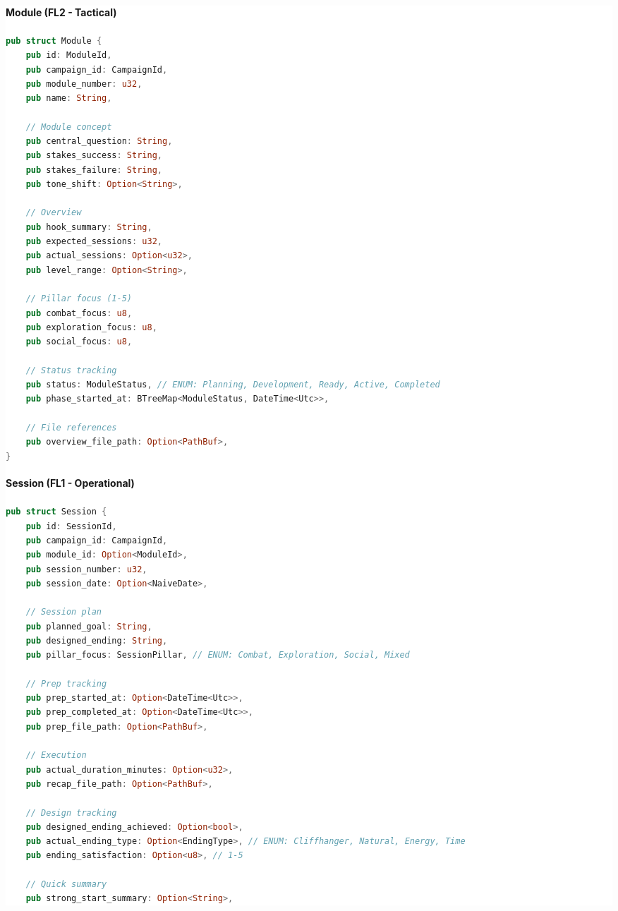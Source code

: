 #### Module (FL2 - Tactical)
```rust
pub struct Module {
    pub id: ModuleId,
    pub campaign_id: CampaignId,
    pub module_number: u32,
    pub name: String,
    
    // Module concept
    pub central_question: String,
    pub stakes_success: String,
    pub stakes_failure: String,
    pub tone_shift: Option<String>,
    
    // Overview
    pub hook_summary: String,
    pub expected_sessions: u32,
    pub actual_sessions: Option<u32>,
    pub level_range: Option<String>,
    
    // Pillar focus (1-5)
    pub combat_focus: u8,
    pub exploration_focus: u8,
    pub social_focus: u8,
    
    // Status tracking
    pub status: ModuleStatus, // ENUM: Planning, Development, Ready, Active, Completed
    pub phase_started_at: BTreeMap<ModuleStatus, DateTime<Utc>>,
    
    // File references
    pub overview_file_path: Option<PathBuf>,
}
```

#### Session (FL1 - Operational)
```rust
pub struct Session {
    pub id: SessionId,
    pub campaign_id: CampaignId,
    pub module_id: Option<ModuleId>,
    pub session_number: u32,
    pub session_date: Option<NaiveDate>,
    
    // Session plan
    pub planned_goal: String,
    pub designed_ending: String,
    pub pillar_focus: SessionPillar, // ENUM: Combat, Exploration, Social, Mixed
    
    // Prep tracking
    pub prep_started_at: Option<DateTime<Utc>>,
    pub prep_completed_at: Option<DateTime<Utc>>,
    pub prep_file_path: Option<PathBuf>,
    
    // Execution
    pub actual_duration_minutes: Option<u32>,
    pub recap_file_path: Option<PathBuf>,
    
    // Design tracking
    pub designed_ending_achieved: Option<bool>,
    pub actual_ending_type: Option<EndingType>, // ENUM: Cliffhanger, Natural, Energy, Time
    pub ending_satisfaction: Option<u8>, // 1-5
    
    // Quick summary
    pub strong_start_summary: Option<String>,
```